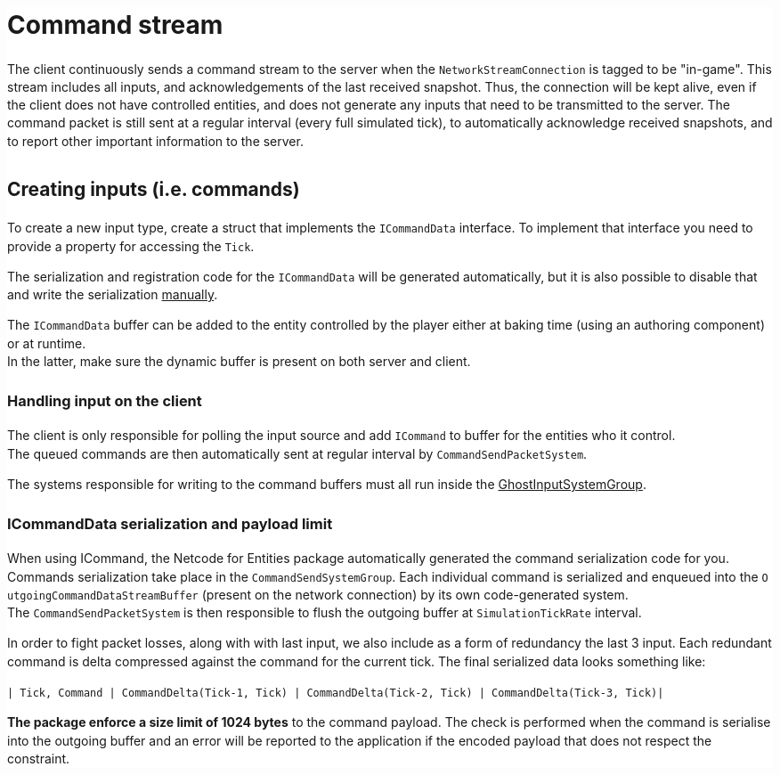 # Command stream

The client continuously sends a command stream to the server when the `NetworkStreamConnection` is tagged to be "in-game". This stream includes all inputs, and acknowledgements of the last received snapshot. 
Thus, the connection will be kept alive, even if the client does not have controlled entities, and does not generate any inputs that need to be transmitted to the server.
The command packet is still sent at a regular interval (every full simulated tick), to automatically acknowledge received snapshots, and to report other important information to the server.

## Creating inputs (i.e. commands)
To create a new input type, create a struct that implements the `ICommandData` interface. To implement that interface you need to provide a property for accessing the `Tick`.

The serialization and registration code for the `ICommandData` will be generated automatically, but it is also possible to disable that and write the serialization [manually](command-stream.md#manual-serialization).

The `ICommandData` buffer can be added to the entity controlled by the player either at baking time (using an authoring component) or at runtime. <br/>In the latter, make sure the dynamic buffer is present on both server and client.

### Handling input on the client
The client is only responsible for polling the input source and add `ICommand` to buffer for the entities who it control. <br/>
The queued commands are then automatically sent at regular interval by `CommandSendPacketSystem`.

The systems responsible for writing to the command buffers must all run inside the [GhostInputSystemGroup](https://docs.unity3d.com/Packages/com.unity.netcode@latest/index.html?subfolder=/api/Unity.NetCode.GhostInputSystemGroup.html).

### ICommandData serialization and payload limit
When using ICommand, the Netcode for Entities package automatically generated the command serialization code for you. </br>
Commands serialization take place in the `CommandSendSystemGroup`. Each individual command is serialized and enqueued into the `OutgoingCommandDataStreamBuffer` (present on the network connection) 
by its own code-generated system. </br> The `CommandSendPacketSystem` is then responsible to flush the outgoing buffer at `SimulationTickRate` interval. 

In order to fight packet losses, along with with last input, we also include as a form of redundancy the last 3 input. 
Each redundant command is delta compressed against the command for the current tick. The final serialized data looks something like:

```
| Tick, Command | CommandDelta(Tick-1, Tick) | CommandDelta(Tick-2, Tick) | CommandDelta(Tick-3, Tick)|
```

**The package enforce a size limit of 1024 bytes** to the command payload. The check is performed when the command is serialise into the outgoing buffer and
an error will be reported to the application if the encoded payload that does not respect the constraint.
